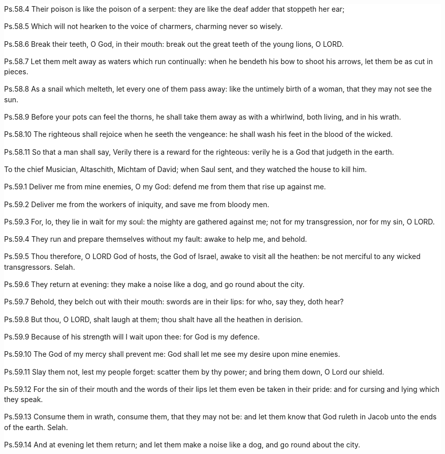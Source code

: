 Ps.58.4 Their poison is like the poison of a serpent: they are like the deaf adder that stoppeth her ear;

Ps.58.5 Which will not hearken to the voice of charmers, charming never so wisely.

Ps.58.6 Break their teeth, O God, in their mouth: break out the great teeth of the young lions, O LORD.

Ps.58.7 Let them melt away as waters which run continually: when he bendeth his bow to shoot his arrows, let them be as cut in pieces.

Ps.58.8 As a snail which melteth, let every one of them pass away: like the untimely birth of a woman, that they may not see the sun.

Ps.58.9 Before your pots can feel the thorns, he shall take them away as with a whirlwind, both living, and in his wrath.

Ps.58.10 The righteous shall rejoice when he seeth the vengeance: he shall wash his feet in the blood of the wicked.

Ps.58.11 So that a man shall say, Verily there is a reward for the righteous: verily he is a God that judgeth in the earth.

To the chief Musician, Altaschith, Michtam of David; when Saul sent, and they watched the house to kill him. 

Ps.59.1 Deliver me from mine enemies, O my God: defend me from them that rise up against me.

Ps.59.2 Deliver me from the workers of iniquity, and save me from bloody men.

Ps.59.3 For, lo, they lie in wait for my soul: the mighty are gathered against me; not for my transgression, nor for my sin, O LORD.

Ps.59.4 They run and prepare themselves without my fault: awake to help me, and behold.

Ps.59.5 Thou therefore, O LORD God of hosts, the God of Israel, awake to visit all the heathen: be not merciful to any wicked transgressors. Selah.

Ps.59.6 They return at evening: they make a noise like a dog, and go round about the city.

Ps.59.7 Behold, they belch out with their mouth: swords are in their lips: for who, say they, doth hear?

Ps.59.8 But thou, O LORD, shalt laugh at them; thou shalt have all the heathen in derision.

Ps.59.9 Because of his strength will I wait upon thee: for God is my defence.

Ps.59.10 The God of my mercy shall prevent me: God shall let me see my desire upon mine enemies.

Ps.59.11 Slay them not, lest my people forget: scatter them by thy power; and bring them down, O Lord our shield.

Ps.59.12 For the sin of their mouth and the words of their lips let them even be taken in their pride: and for cursing and lying which they speak.

Ps.59.13 Consume them in wrath, consume them, that they may not be: and let them know that God ruleth in Jacob unto the ends of the earth. Selah.

Ps.59.14 And at evening let them return; and let them make a noise like a dog, and go round about the city.
